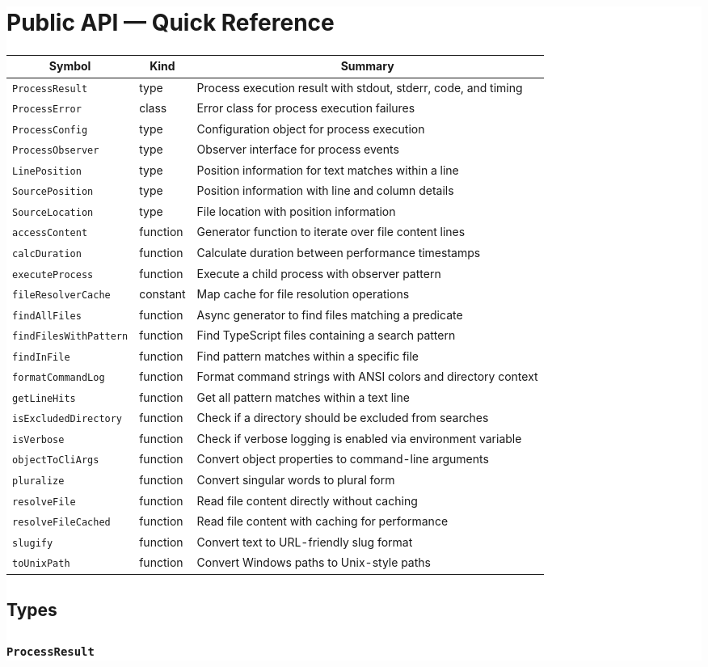 # Public API — Quick Reference

| Symbol                 | Kind     | Summary                                                        |
| ---------------------- | -------- | -------------------------------------------------------------- |
| `ProcessResult`        | type     | Process execution result with stdout, stderr, code, and timing |
| `ProcessError`         | class    | Error class for process execution failures                     |
| `ProcessConfig`        | type     | Configuration object for process execution                     |
| `ProcessObserver`      | type     | Observer interface for process events                          |
| `LinePosition`         | type     | Position information for text matches within a line            |
| `SourcePosition`       | type     | Position information with line and column details              |
| `SourceLocation`       | type     | File location with position information                        |
| `accessContent`        | function | Generator function to iterate over file content lines          |
| `calcDuration`         | function | Calculate duration between performance timestamps              |
| `executeProcess`       | function | Execute a child process with observer pattern                  |
| `fileResolverCache`    | constant | Map cache for file resolution operations                       |
| `findAllFiles`         | function | Async generator to find files matching a predicate             |
| `findFilesWithPattern` | function | Find TypeScript files containing a search pattern              |
| `findInFile`           | function | Find pattern matches within a specific file                    |
| `formatCommandLog`     | function | Format command strings with ANSI colors and directory context  |
| `getLineHits`          | function | Get all pattern matches within a text line                     |
| `isExcludedDirectory`  | function | Check if a directory should be excluded from searches          |
| `isVerbose`            | function | Check if verbose logging is enabled via environment variable   |
| `objectToCliArgs`      | function | Convert object properties to command-line arguments            |
| `pluralize`            | function | Convert singular words to plural form                          |
| `resolveFile`          | function | Read file content directly without caching                     |
| `resolveFileCached`    | function | Read file content with caching for performance                 |
| `slugify`              | function | Convert text to URL-friendly slug format                       |
| `toUnixPath`           | function | Convert Windows paths to Unix-style paths                      |

## Types

### `ProcessResult`
